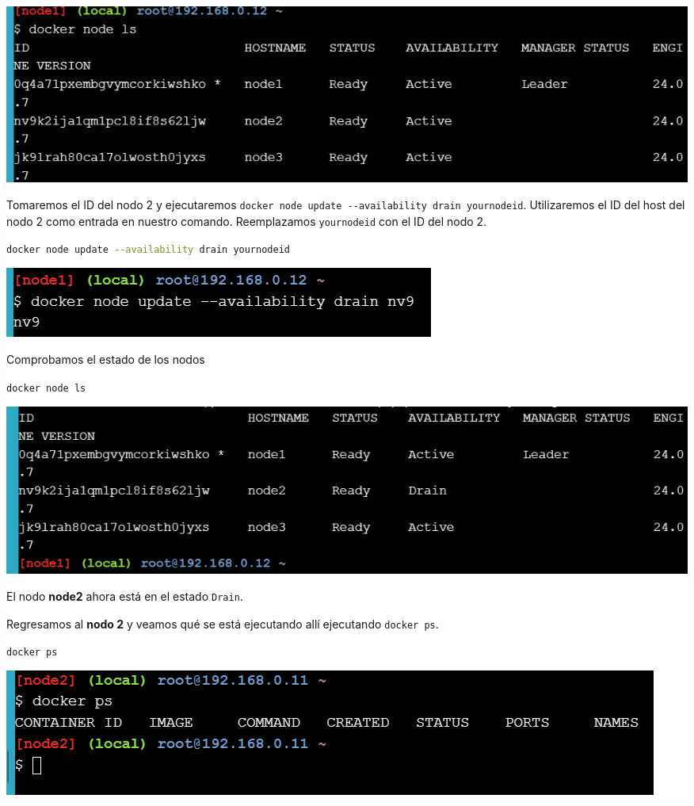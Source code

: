![Untitled](Imagenes2/Untitled%2087.png)

Tomaremos el ID del nodo 2 y ejecutaremos `docker node update --availability drain yournodeid`. Utilizaremos el ID del host del nodo 2 como entrada en nuestro comando. Reemplazamos `yournodeid` con el ID del nodo 2.

```bash
docker node update --availability drain yournodeid
```

![Untitled](Imagenes2/Untitled%2089.png)

Comprobamos el estado de los nodos

```bash
docker node ls
```

![Untitled](Imagenes2/Untitled%2090.png)

El nodo **node2** ahora está en el estado `Drain`.

Regresamos al **nodo 2** y veamos qué se está ejecutando allí ejecutando `docker ps`.

```bash
docker ps
```

![Untitled](Imagenes2/Untitled%2091.png)
